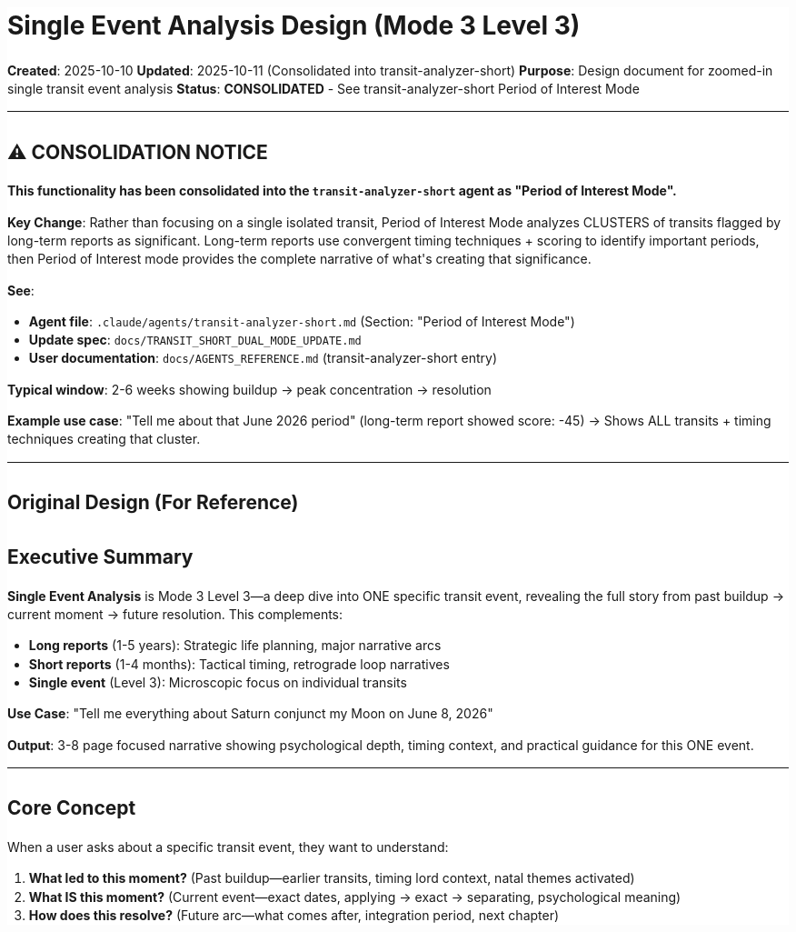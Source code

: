 # Single Event Analysis Design (Mode 3 Level 3)

**Created**: 2025-10-10
**Updated**: 2025-10-11 (Consolidated into transit-analyzer-short)
**Purpose**: Design document for zoomed-in single transit event analysis
**Status**: **CONSOLIDATED** - See transit-analyzer-short Period of Interest Mode

---

## ⚠️ CONSOLIDATION NOTICE

**This functionality has been consolidated into the `transit-analyzer-short` agent as "Period of Interest Mode".**

**Key Change**: Rather than focusing on a single isolated transit, Period of Interest Mode analyzes CLUSTERS of transits flagged by long-term reports as significant. Long-term reports use convergent timing techniques + scoring to identify important periods, then Period of Interest mode provides the complete narrative of what's creating that significance.

**See**:
- **Agent file**: `.claude/agents/transit-analyzer-short.md` (Section: "Period of Interest Mode")
- **Update spec**: `docs/TRANSIT_SHORT_DUAL_MODE_UPDATE.md`
- **User documentation**: `docs/AGENTS_REFERENCE.md` (transit-analyzer-short entry)

**Typical window**: 2-6 weeks showing buildup → peak concentration → resolution

**Example use case**: "Tell me about that June 2026 period" (long-term report showed score: -45) → Shows ALL transits + timing techniques creating that cluster.

---

## Original Design (For Reference)

## Executive Summary

**Single Event Analysis** is Mode 3 Level 3—a deep dive into ONE specific transit event, revealing the full story from past buildup → current moment → future resolution. This complements:
- **Long reports** (1-5 years): Strategic life planning, major narrative arcs
- **Short reports** (1-4 months): Tactical timing, retrograde loop narratives
- **Single event** (Level 3): Microscopic focus on individual transits

**Use Case**: "Tell me everything about Saturn conjunct my Moon on June 8, 2026"

**Output**: 3-8 page focused narrative showing psychological depth, timing context, and practical guidance for this ONE event.

---

## Core Concept

When a user asks about a specific transit event, they want to understand:

1. **What led to this moment?** (Past buildup—earlier transits, timing lord context, natal themes activated)
2. **What IS this moment?** (Current event—exact dates, applying → exact → separating, psychological meaning)
3. **How does this resolve?** (Future arc—what comes after, integration period, next chapter)
